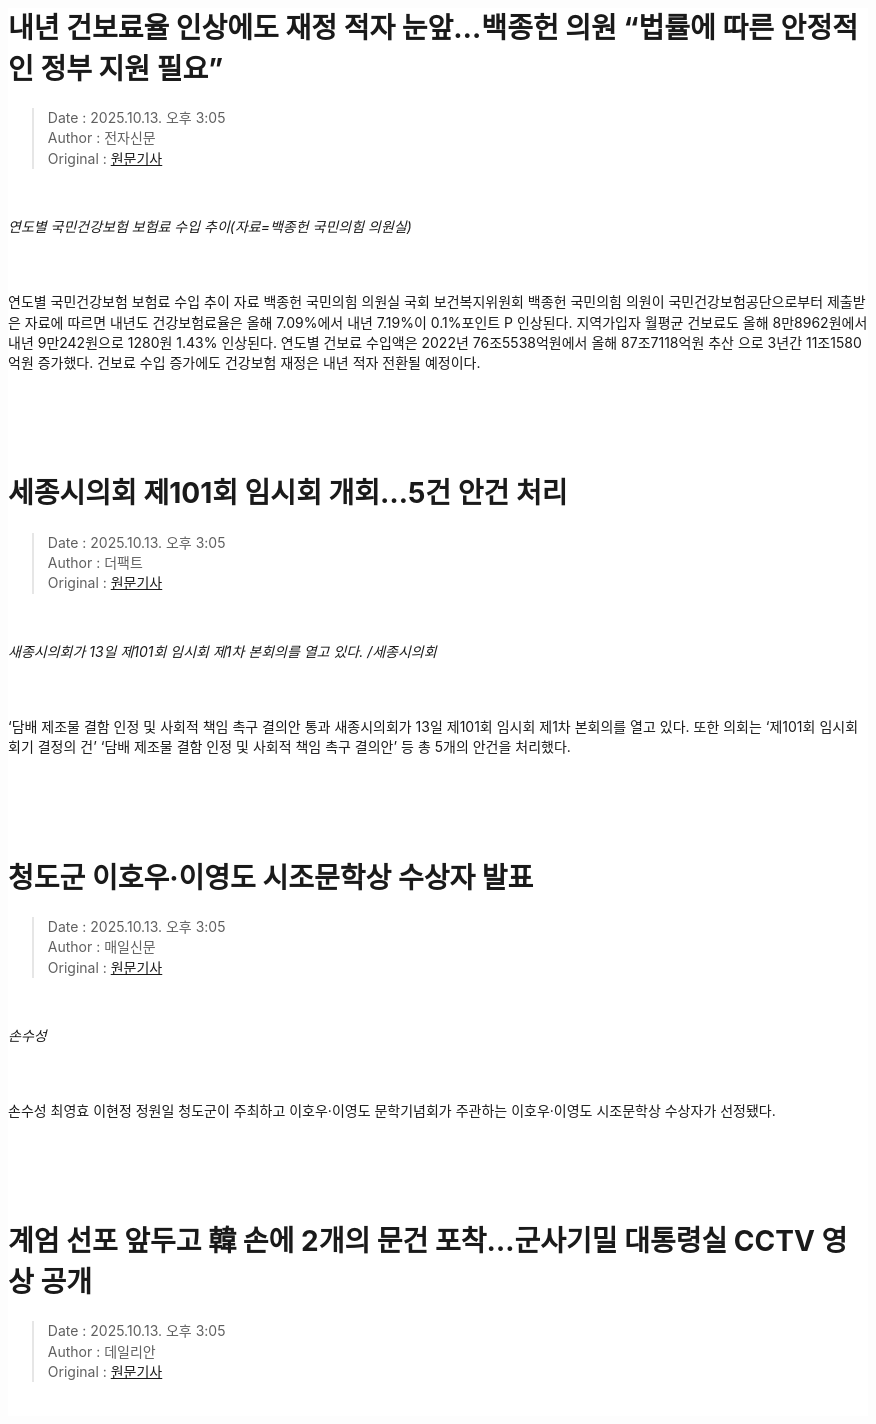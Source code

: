   
# 내년 건보료율 인상에도 재정 적자 눈앞…백종헌 의원 “법률에 따른 안정적인 정부 지원 필요”  
  
> Date : 2025.10.13. 오후 3:05  
> Author : 전자신문  
> Original : [원문기사](https://n.news.naver.com/mnews/article/030/0003358399?sid=102)  
<br/>  
  
<img alt="연도별 국민건강보험 보험료 수입 추이(자료=백종헌 국민의힘 의원실)" class="_LAZY_LOADING _LAZY_LOADING_INIT_HIDE" src="https://imgnews.pstatic.net/image/030/2025/10/13/0003358399_001_20251013150514537.png?type=w860" id="img1" style="display: none;"></img><em class="img_desc">연도별 국민건강보험 보험료 수입 추이(자료=백종헌 국민의힘 의원실)</em>  
<br/><br/>  
  
연도별 국민건강보험 보험료 수입 추이 자료 백종헌 국민의힘 의원실 국회 보건복지위원회 백종헌 국민의힘 의원이 국민건강보험공단으로부터 제출받은 자료에 따르면 내년도 건강보험료율은 올해 7.09%에서 내년 7.19%이 0.1%포인트 P 인상된다.
지역가입자 월평균 건보료도 올해 8만8962원에서 내년 9만242원으로 1280원 1.43% 인상된다.
연도별 건보료 수입액은 2022년 76조5538억원에서 올해 87조7118억원 추산 으로 3년간 11조1580억원 증가했다.
건보료 수입 증가에도 건강보험 재정은 내년 적자 전환될 예정이다.  
<br/><br/><br/>  

  
# 세종시의회 제101회 임시회 개회…5건 안건 처리  
  
> Date : 2025.10.13. 오후 3:05  
> Author : 더팩트  
> Original : [원문기사](https://n.news.naver.com/mnews/article/629/0000433373?sid=102)  
<br/>  
  
<img alt="새종시의회가 13일 제101회 임시회 제1차 본회의를 열고 있다. /세종시의회" class="_LAZY_LOADING _LAZY_LOADING_INIT_HIDE" src="https://imgnews.pstatic.net/image/629/2025/10/13/202567161760334505_20251013150513963.jpg?type=w860" id="img1" style="display: none;"></img><em class="img_desc">새종시의회가 13일 제101회 임시회 제1차 본회의를 열고 있다. /세종시의회</em>  
<br/><br/>  
  
‘담배 제조물 결함 인정 및 사회적 책임 촉구 결의안 통과 새종시의회가 13일 제101회 임시회 제1차 본회의를 열고 있다.
또한 의회는 ‘제101회 임시회 회기 결정의 건’ ‘담배 제조물 결함 인정 및 사회적 책임 촉구 결의안’ 등 총 5개의 안건을 처리했다.  
<br/><br/><br/>  

  
# 청도군 이호우·이영도 시조문학상 수상자 발표  
  
> Date : 2025.10.13. 오후 3:05  
> Author : 매일신문  
> Original : [원문기사](https://n.news.naver.com/mnews/article/088/0000974873?sid=102)  
<br/>  
  
<img alt="손수성" class="_LAZY_LOADING _LAZY_LOADING_INIT_HIDE" src="https://imgnews.pstatic.net/image/088/2025/10/13/0000974873_001_20251013150512259.jpg?type=w860" id="img1" style="display: none;"></img><em class="img_desc">손수성</em>  
<br/><br/>  
  
손수성 최영효 이현정 정원일 청도군이 주최하고 이호우·이영도 문학기념회가 주관하는 이호우·이영도 시조문학상 수상자가 선정됐다.  
<br/><br/><br/>  

  
# 계엄 선포 앞두고 韓 손에 2개의 문건 포착…군사기밀 대통령실 CCTV 영상 공개  
  
> Date : 2025.10.13. 오후 3:05  
> Author : 데일리안  
> Original : [원문기사](https://n.news.naver.com/mnews/article/119/0003011964?sid=102)  
<br/>  
  
